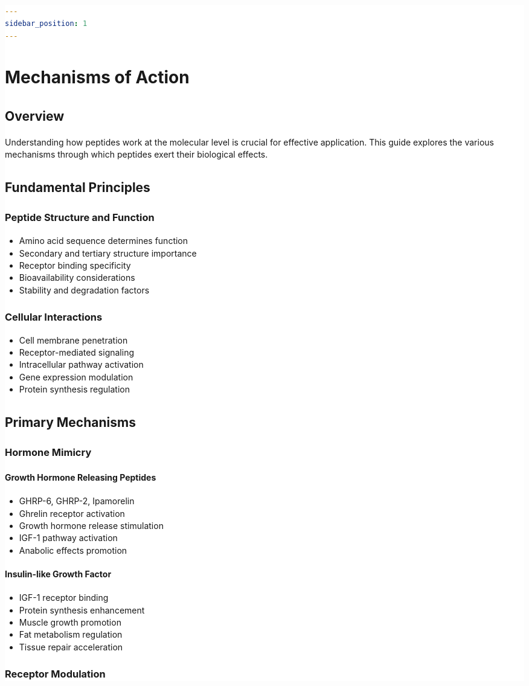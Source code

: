 ```yaml
---
sidebar_position: 1
---
```


# Mechanisms of Action

## Overview

Understanding how peptides work at the molecular level is crucial for effective application. This guide explores the various mechanisms through which peptides exert their biological effects.

## Fundamental Principles

### Peptide Structure and Function
- Amino acid sequence determines function
- Secondary and tertiary structure importance
- Receptor binding specificity
- Bioavailability considerations
- Stability and degradation factors

### Cellular Interactions
- Cell membrane penetration
- Receptor-mediated signaling
- Intracellular pathway activation
- Gene expression modulation
- Protein synthesis regulation

## Primary Mechanisms

### Hormone Mimicry

#### Growth Hormone Releasing Peptides
- GHRP-6, GHRP-2, Ipamorelin
- Ghrelin receptor activation
- Growth hormone release stimulation
- IGF-1 pathway activation
- Anabolic effects promotion

#### Insulin-like Growth Factor
- IGF-1 receptor binding
- Protein synthesis enhancement
- Muscle growth promotion
- Fat metabolism regulation
- Tissue repair acceleration

### Receptor Modulation
